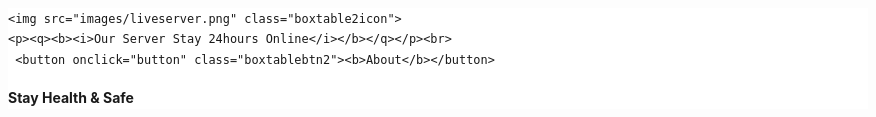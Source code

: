     <img src="images/liveserver.png" class="boxtable2icon">
    <p><q><b><i>Our Server Stay 24hours Online</i></b></q></p><br>
     <button onclick="button" class="boxtablebtn2"><b>About</b></button>
   </div>

   <div class="boxtable3">
   <h4>Stay Health & Safe</h4>  